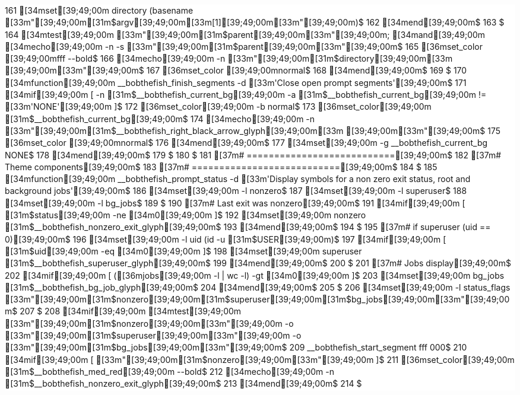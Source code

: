    161	      [34mset[39;49;00m directory (basename [33m"[39;49;00m[31m$argv[39;49;00m[33m[1][39;49;00m[33m"[39;49;00m)$
   162	  [34mend[39;49;00m$
   163	$
   164	  [34mtest[39;49;00m [33m"[39;49;00m[31m$parent[39;49;00m[33m"[39;49;00m; [34mand[39;49;00m [34mecho[39;49;00m -n -s [33m"[39;49;00m[31m$parent[39;49;00m[33m"[39;49;00m$
   165	  [36mset_color [39;49;00mfff --bold$
   166	  [34mecho[39;49;00m -n [33m"[39;49;00m[31m$directory[39;49;00m[33m [39;49;00m[33m"[39;49;00m$
   167	  [36mset_color [39;49;00mnormal$
   168	[34mend[39;49;00m$
   169	$
   170	[34mfunction[39;49;00m __bobthefish_finish_segments -d [33m'Close open prompt segments'[39;49;00m$
   171	  [34mif[39;49;00m [ -n [31m$__bobthefish_current_bg[39;49;00m -a [31m$__bobthefish_current_bg[39;49;00m != [33m'NONE'[39;49;00m ]$
   172	    [36mset_color[39;49;00m -b normal$
   173	    [36mset_color[39;49;00m [31m$__bobthefish_current_bg[39;49;00m$
   174	    [34mecho[39;49;00m -n [33m"[39;49;00m[31m$__bobthefish_right_black_arrow_glyph[39;49;00m[33m [39;49;00m[33m"[39;49;00m$
   175	    [36mset_color [39;49;00mnormal$
   176	  [34mend[39;49;00m$
   177	  [34mset[39;49;00m -g __bobthefish_current_bg NONE$
   178	[34mend[39;49;00m$
   179	$
   180	$
   181	[37m# ===========================[39;49;00m$
   182	[37m# Theme components[39;49;00m$
   183	[37m# ===========================[39;49;00m$
   184	$
   185	[34mfunction[39;49;00m __bobthefish_prompt_status -d [33m'Display symbols for a non zero exit status, root and background jobs'[39;49;00m$
   186	  [34mset[39;49;00m -l nonzero$
   187	  [34mset[39;49;00m -l superuser$
   188	  [34mset[39;49;00m -l bg_jobs$
   189	$
   190	  [37m# Last exit was nonzero[39;49;00m$
   191	  [34mif[39;49;00m [ [31m$status[39;49;00m -ne [34m0[39;49;00m ]$
   192	    [34mset[39;49;00m nonzero [31m$__bobthefish_nonzero_exit_glyph[39;49;00m$
   193	  [34mend[39;49;00m$
   194	$
   195	  [37m# if superuser (uid == 0)[39;49;00m$
   196	  [34mset[39;49;00m -l uid (id -u [31m$USER[39;49;00m)$
   197	  [34mif[39;49;00m [ [31m$uid[39;49;00m -eq [34m0[39;49;00m ]$
   198	    [34mset[39;49;00m superuser [31m$__bobthefish_superuser_glyph[39;49;00m$
   199	  [34mend[39;49;00m$
   200	$
   201	  [37m# Jobs display[39;49;00m$
   202	  [34mif[39;49;00m [ ([36mjobs[39;49;00m -l | wc -l) -gt [34m0[39;49;00m ]$
   203	    [34mset[39;49;00m bg_jobs [31m$__bobthefish_bg_job_glyph[39;49;00m$
   204	  [34mend[39;49;00m$
   205	$
   206	  [34mset[39;49;00m -l status_flags [33m"[39;49;00m[31m$nonzero[39;49;00m[31m$superuser[39;49;00m[31m$bg_jobs[39;49;00m[33m"[39;49;00m$
   207	$
   208	  [34mif[39;49;00m [34mtest[39;49;00m [33m"[39;49;00m[31m$nonzero[39;49;00m[33m"[39;49;00m -o [33m"[39;49;00m[31m$superuser[39;49;00m[33m"[39;49;00m -o [33m"[39;49;00m[31m$bg_jobs[39;49;00m[33m"[39;49;00m$
   209	    __bobthefish_start_segment fff 000$
   210	    [34mif[39;49;00m [ [33m"[39;49;00m[31m$nonzero[39;49;00m[33m"[39;49;00m ]$
   211	      [36mset_color[39;49;00m [31m$__bobthefish_med_red[39;49;00m --bold$
   212	      [34mecho[39;49;00m -n [31m$__bobthefish_nonzero_exit_glyph[39;49;00m$
   213	    [34mend[39;49;00m$
   214	$